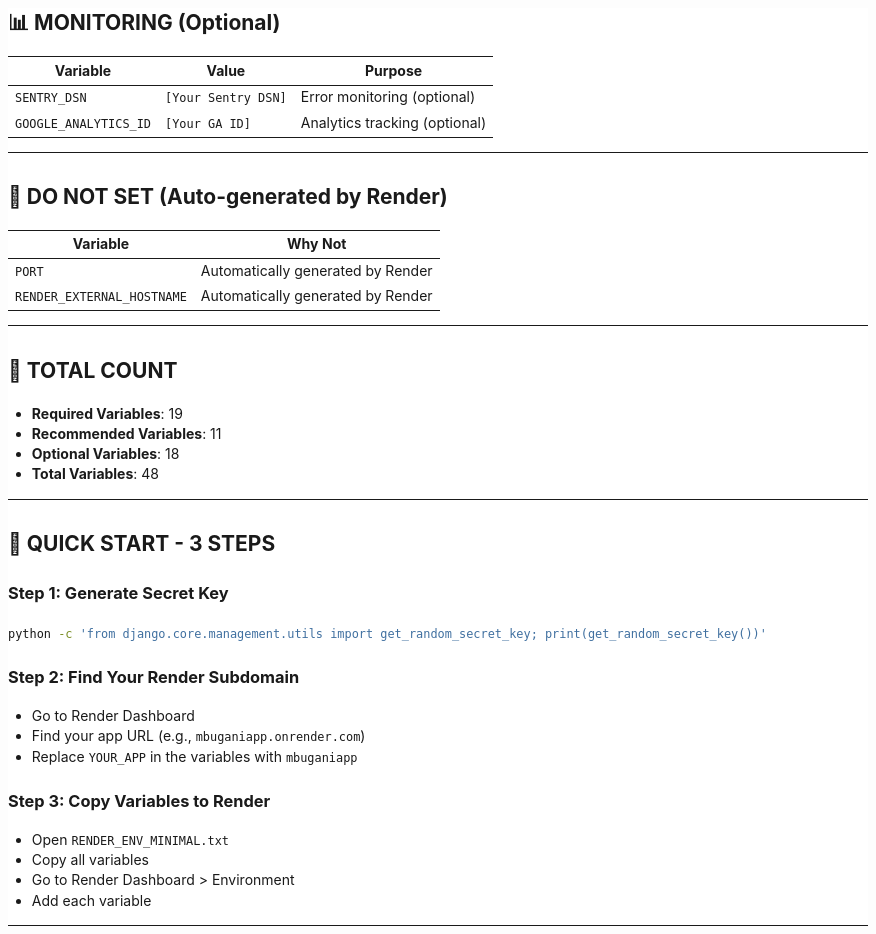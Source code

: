 
## 📊 **MONITORING** (Optional)

| Variable | Value | Purpose |
|----------|-------|---------|
| `SENTRY_DSN` | `[Your Sentry DSN]` | Error monitoring (optional) |
| `GOOGLE_ANALYTICS_ID` | `[Your GA ID]` | Analytics tracking (optional) |

---

## 🚫 **DO NOT SET** (Auto-generated by Render)

| Variable | Why Not |
|----------|---------|
| `PORT` | Automatically generated by Render |
| `RENDER_EXTERNAL_HOSTNAME` | Automatically generated by Render |

---

## 📝 **TOTAL COUNT**

- **Required Variables**: 19
- **Recommended Variables**: 11
- **Optional Variables**: 18
- **Total Variables**: 48

---

## 🎯 **QUICK START - 3 STEPS**

### **Step 1: Generate Secret Key**
```bash
python -c 'from django.core.management.utils import get_random_secret_key; print(get_random_secret_key())'
```

### **Step 2: Find Your Render Subdomain**
- Go to Render Dashboard
- Find your app URL (e.g., `mbuganiapp.onrender.com`)
- Replace `YOUR_APP` in the variables with `mbuganiapp`

### **Step 3: Copy Variables to Render**
- Open `RENDER_ENV_MINIMAL.txt`
- Copy all variables
- Go to Render Dashboard > Environment
- Add each variable

---
